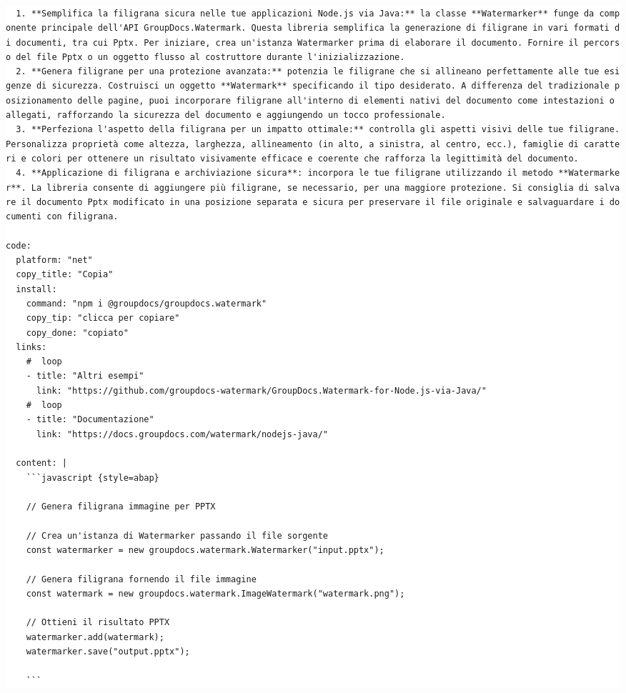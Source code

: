       1. **Semplifica la filigrana sicura nelle tue applicazioni Node.js via Java:** la classe **Watermarker** funge da componente principale dell'API GroupDocs.Watermark. Questa libreria semplifica la generazione di filigrane in vari formati di documenti, tra cui Pptx. Per iniziare, crea un'istanza Watermarker prima di elaborare il documento. Fornire il percorso del file Pptx o un oggetto flusso al costruttore durante l'inizializzazione.
      2. **Genera filigrane per una protezione avanzata:** potenzia le filigrane che si allineano perfettamente alle tue esigenze di sicurezza. Costruisci un oggetto **Watermark** specificando il tipo desiderato. A differenza del tradizionale posizionamento delle pagine, puoi incorporare filigrane all'interno di elementi nativi del documento come intestazioni o allegati, rafforzando la sicurezza del documento e aggiungendo un tocco professionale.
      3. **Perfeziona l'aspetto della filigrana per un impatto ottimale:** controlla gli aspetti visivi delle tue filigrane. Personalizza proprietà come altezza, larghezza, allineamento (in alto, a sinistra, al centro, ecc.), famiglie di caratteri e colori per ottenere un risultato visivamente efficace e coerente che rafforza la legittimità del documento.
      4. **Applicazione di filigrana e archiviazione sicura**: incorpora le tue filigrane utilizzando il metodo **Watermarker**. La libreria consente di aggiungere più filigrane, se necessario, per una maggiore protezione. Si consiglia di salvare il documento Pptx modificato in una posizione separata e sicura per preservare il file originale e salvaguardare i documenti con filigrana.
   
    code:
      platform: "net"
      copy_title: "Copia"
      install:
        command: "npm i @groupdocs/groupdocs.watermark"
        copy_tip: "clicca per copiare"
        copy_done: "copiato"
      links:
        #  loop
        - title: "Altri esempi"
          link: "https://github.com/groupdocs-watermark/GroupDocs.Watermark-for-Node.js-via-Java/"
        #  loop
        - title: "Documentazione"
          link: "https://docs.groupdocs.com/watermark/nodejs-java/"
          
      content: |
        ```javascript {style=abap}

        // Genera filigrana immagine per PPTX

        // Crea un'istanza di Watermarker passando il file sorgente
        const watermarker = new groupdocs.watermark.Watermarker("input.pptx");
        
        // Genera filigrana fornendo il file immagine
        const watermark = new groupdocs.watermark.ImageWatermark("watermark.png");

        // Ottieni il risultato PPTX
        watermarker.add(watermark);
        watermarker.save("output.pptx");
        
        ```            
